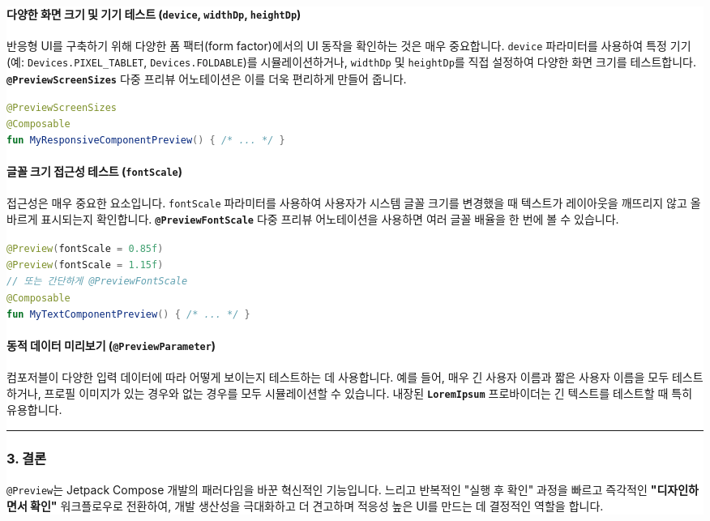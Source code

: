 #### 다양한 화면 크기 및 기기 테스트 (`device`, `widthDp`, `heightDp`)

반응형 UI를 구축하기 위해 다양한 폼 팩터(form factor)에서의 UI 동작을 확인하는 것은 매우 중요합니다. `device` 파라미터를 사용하여 특정 기기(예: `Devices.PIXEL_TABLET`, `Devices.FOLDABLE`)를 시뮬레이션하거나, `widthDp` 및 `heightDp`를 직접 설정하여 다양한 화면 크기를 테스트합니다. **`@PreviewScreenSizes`** 다중 프리뷰 어노테이션은 이를 더욱 편리하게 만들어 줍니다.

```kotlin
@PreviewScreenSizes
@Composable
fun MyResponsiveComponentPreview() { /* ... */ }
```

#### 글꼴 크기 접근성 테스트 (`fontScale`)

접근성은 매우 중요한 요소입니다. `fontScale` 파라미터를 사용하여 사용자가 시스템 글꼴 크기를 변경했을 때 텍스트가 레이아웃을 깨뜨리지 않고 올바르게 표시되는지 확인합니다. **`@PreviewFontScale`** 다중 프리뷰 어노테이션을 사용하면 여러 글꼴 배율을 한 번에 볼 수 있습니다.

```kotlin
@Preview(fontScale = 0.85f)
@Preview(fontScale = 1.15f)
// 또는 간단하게 @PreviewFontScale
@Composable
fun MyTextComponentPreview() { /* ... */ }
```

#### 동적 데이터 미리보기 (`@PreviewParameter`)

컴포저블이 다양한 입력 데이터에 따라 어떻게 보이는지 테스트하는 데 사용합니다. 예를 들어, 매우 긴 사용자 이름과 짧은 사용자 이름을 모두 테스트하거나, 프로필 이미지가 있는 경우와 없는 경우를 모두 시뮬레이션할 수 있습니다. 내장된 **`LoremIpsum`** 프로바이더는 긴 텍스트를 테스트할 때 특히 유용합니다.

-----

### 3. 결론

`@Preview`는 Jetpack Compose 개발의 패러다임을 바꾼 혁신적인 기능입니다. 느리고 반복적인 "실행 후 확인" 과정을 빠르고 즉각적인 **"디자인하면서 확인"** 워크플로우로 전환하여, 개발 생산성을 극대화하고 더 견고하며 적응성 높은 UI를 만드는 데 결정적인 역할을 합니다.